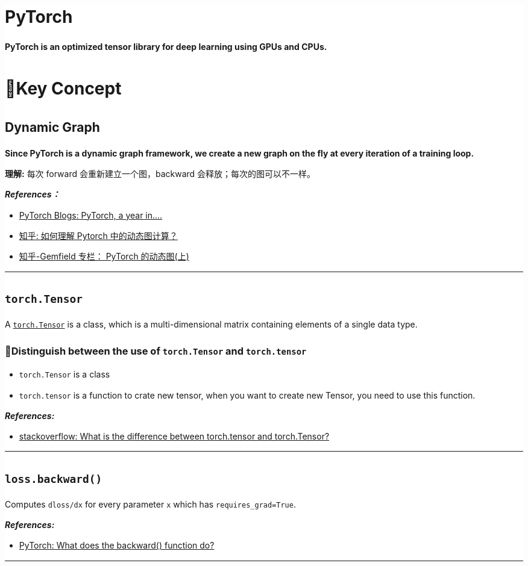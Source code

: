# PyTorch

**PyTorch is an optimized tensor library for deep learning using GPUs and CPUs.**

# :fallen_leaf:Key Concept

## Dynamic Graph

**Since PyTorch is a dynamic graph framework, we create a new graph on the fly at every iteration of a training loop.**

**理解:** 每次 forward 会重新建立一个图，backward 会释放；每次的图可以不一样。

**_References：_**

- [PyTorch Blogs: PyTorch, a year in....](https://pytorch.org/blog/a-year-in/#performance)

- [知乎: 如何理解 Pytorch 中的动态图计算？](https://www.zhihu.com/question/270313536/answer/354322604)

- [知乎-Gemfield 专栏： PyTorch 的动态图(上)](https://zhuanlan.zhihu.com/p/61765561)

---

## `torch.Tensor`

A [`torch.Tensor`](https://pytorch.org/docs/stable/tensors.html#torch.Tensor.to) is a class, which is a multi-dimensional matrix containing elements of a single data type.

### :triangular_flag_on_post:Distinguish between the use of `torch.Tensor` and `torch.tensor`

- `torch.Tensor` is a class

- `torch.tensor` is a function to crate new tensor, when you want to create new Tensor, you need to use this function.

**_References:_**

- [stackoverflow: What is the difference between torch.tensor and torch.Tensor?](https://stackoverflow.com/questions/51911749/what-is-the-difference-between-torch-tensor-and-torch-tensor)

---

## `loss.backward()`

Computes `dloss/dx` for every parameter `x` which has `requires_grad=True`.

**_References:_**

- [PyTorch: What does the backward() function do?](https://discuss.pytorch.org/t/what-does-the-backward-function-do/9944)

---
